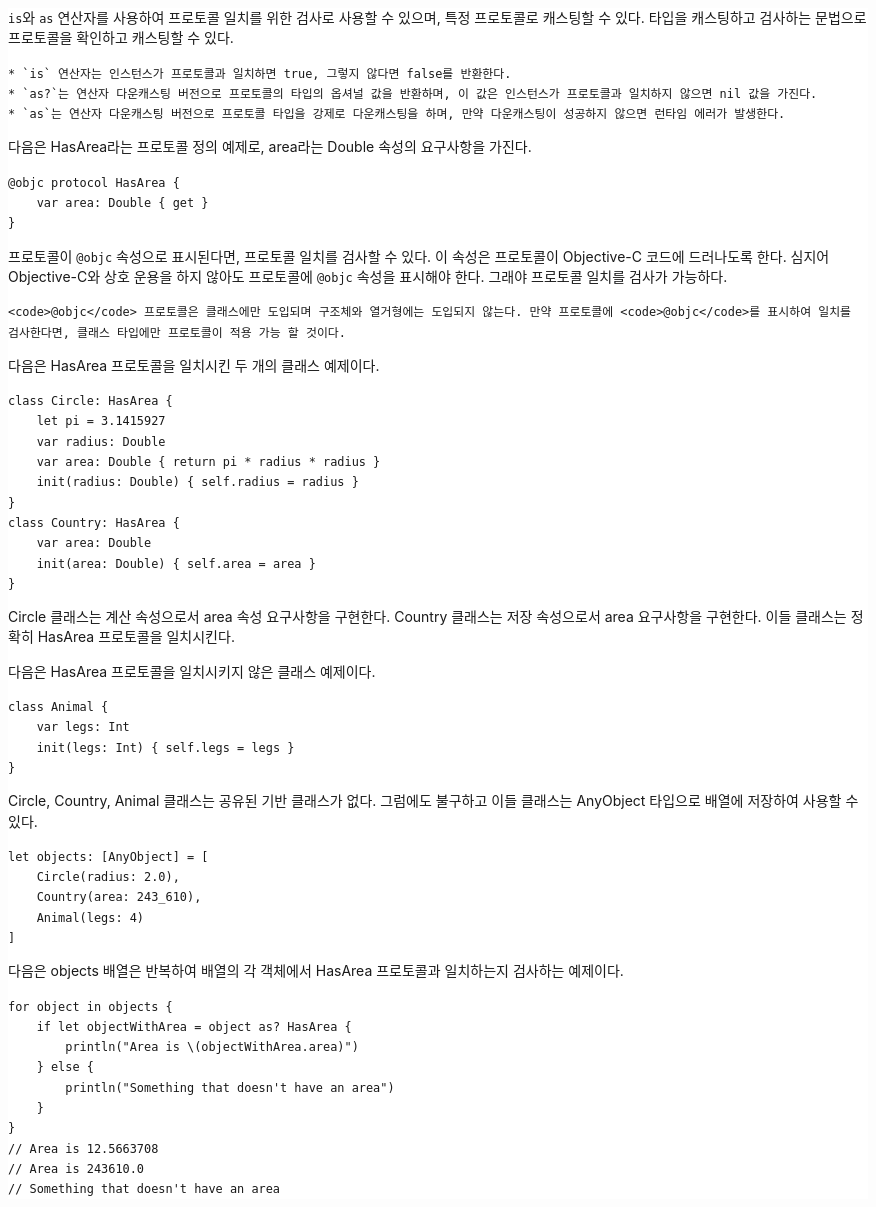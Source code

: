 `is`와 `as` 연산자를 사용하여 프로토콜 일치를 위한 검사로 사용할 수 있으며, 특정 프로토콜로 캐스팅할 수 있다. 타입을 캐스팅하고 검사하는 문법으로 프로토콜을 확인하고 캐스팅할 수 있다.

	* `is` 연산자는 인스턴스가 프로토콜과 일치하면 true, 그렇지 않다면 false를 반환한다.
	* `as?`는 연산자 다운캐스팅 버전으로 프로토콜의 타입의 옵셔널 값을 반환하며, 이 값은 인스턴스가 프로토콜과 일치하지 않으면 nil 값을 가진다.
	* `as`는 연산자 다운캐스팅 버전으로 프로토콜 타입을 강제로 다운캐스팅을 하며, 만약 다운캐스팅이 성공하지 않으면 런타임 에러가 발생한다.

다음은 HasArea라는 프로토콜 정의 예제로, area라는 Double 속성의 요구사항을 가진다.

	@objc protocol HasArea {
	    var area: Double { get }
	}

<div class="alert-info">
	프로토콜이 <code>@objc</code> 속성으로 표시된다면, 프로토콜 일치를 검사할 수 있다. 이 속성은 프로토콜이 Objective-C 코드에 드러나도록 한다. 심지어 Objective-C와 상호 운용을 하지 않아도 프로토콜에 <code>@objc</code> 속성을 표시해야 한다. 그래야 프로토콜 일치를 검사가 가능하다.

	<code>@objc</code> 프로토콜은 클래스에만 도입되며 구조체와 열거형에는 도입되지 않는다. 만약 프로토콜에 <code>@objc</code>를 표시하여 일치를 검사한다면, 클래스 타입에만 프로토콜이 적용 가능 할 것이다.
</div>

다음은 HasArea 프로토콜을 일치시킨 두 개의 클래스 예제이다.

	class Circle: HasArea {
	    let pi = 3.1415927
	    var radius: Double
	    var area: Double { return pi * radius * radius }
	    init(radius: Double) { self.radius = radius }
	}
	class Country: HasArea {
	    var area: Double
	    init(area: Double) { self.area = area }
	}

Circle 클래스는 계산 속성으로서 area 속성 요구사항을 구현한다. Country 클래스는 저장 속성으로서 area 요구사항을 구현한다. 이들 클래스는 정확히 HasArea 프로토콜을 일치시킨다.

다음은 HasArea 프로토콜을 일치시키지 않은 클래스 예제이다.

	class Animal {
	    var legs: Int
	    init(legs: Int) { self.legs = legs }
	}

Circle, Country, Animal 클래스는 공유된 기반 클래스가 없다. 그럼에도 불구하고 이들 클래스는 AnyObject 타입으로 배열에 저장하여 사용할 수 있다.

	let objects: [AnyObject] = [
	    Circle(radius: 2.0),
	    Country(area: 243_610),
	    Animal(legs: 4)
	]

다음은 objects 배열은 반복하여 배열의 각 객체에서 HasArea 프로토콜과 일치하는지 검사하는 예제이다.

	for object in objects {
	    if let objectWithArea = object as? HasArea {
	        println("Area is \(objectWithArea.area)")
	    } else {
	        println("Something that doesn't have an area")
	    }
	}
	// Area is 12.5663708
	// Area is 243610.0
	// Something that doesn't have an area

